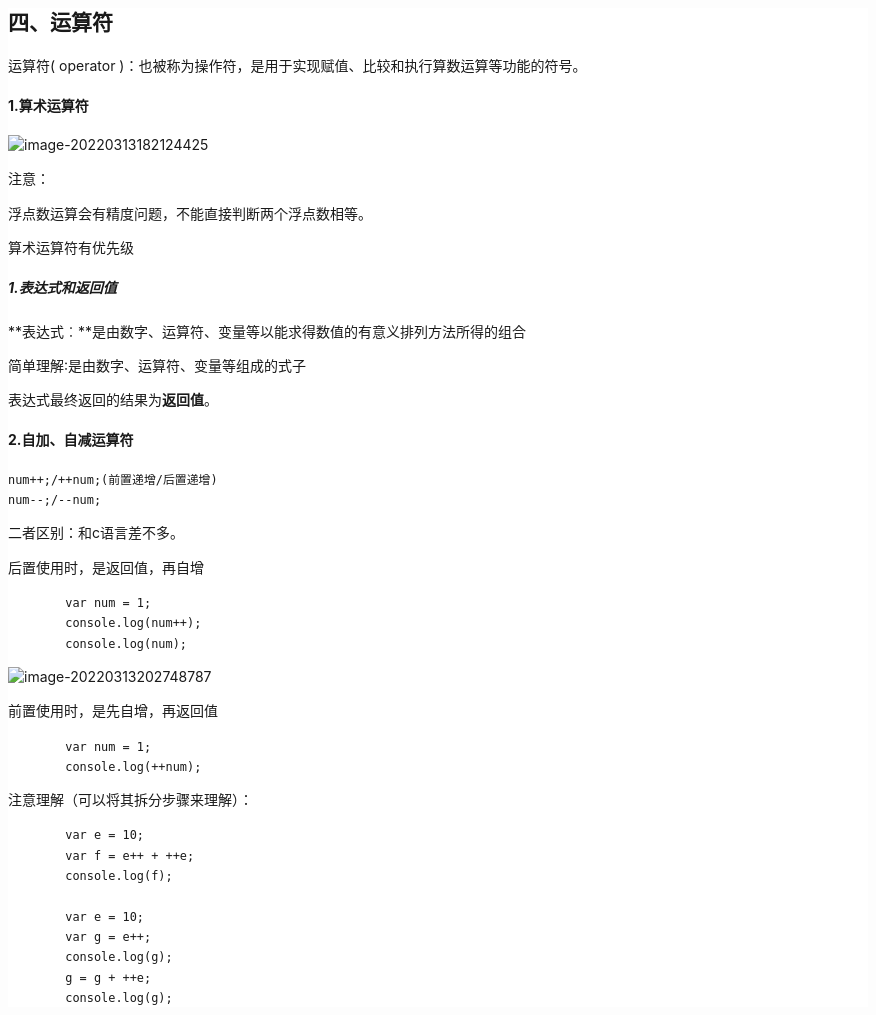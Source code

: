 
## 四、运算符

运算符( operator )：也被称为操作符，是用于实现赋值、比较和执行算数运算等功能的符号。

#### 1.算术运算符

![image-20220313182124425](D:\学习web\笔记和图片\web学习笔记\img\image-20220313182124425.png)

注意：

浮点数运算会有精度问题，不能直接判断两个浮点数相等。

算术运算符有优先级

##### 1.表达式和返回值

**表达式︰**是由数字、运算符、变量等以能求得数值的有意义排列方法所得的组合

简单理解∶是由数字、运算符、变量等组成的式子

表达式最终返回的结果为**返回值**。

#### 2.自加、自减运算符

```
num++;/++num;(前置递增/后置递增)
num--;/--num;
```

二者区别：和c语言差不多。

后置使用时，是返回值，再自增

```
		var num = 1;
        console.log(num++);
        console.log(num);
```

![image-20220313202748787](D:\学习web\笔记和图片\web学习笔记\img\image-20220313202748787.png)

前置使用时，是先自增，再返回值

```
		var num = 1;
        console.log(++num);
```

注意理解（可以将其拆分步骤来理解）：

```
		var e = 10;
        var f = e++ + ++e;
        console.log(f);
        
        var e = 10;
        var g = e++;
        console.log(g);
        g = g + ++e;
        console.log(g);
```
